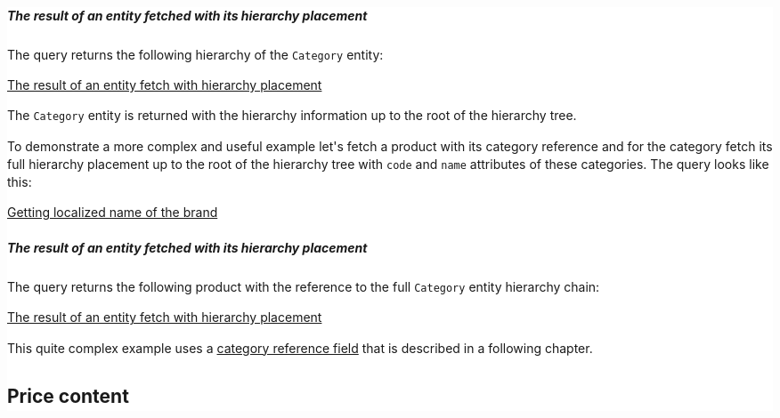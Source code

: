 <Note type="info">

<NoteTitle toggles="true">

##### The result of an entity fetched with its hierarchy placement
</NoteTitle>

The query returns the following hierarchy of the `Category` entity:

<MDInclude sourceVariable="data.queryCategory.recordPage">[The result of an entity fetch with hierarchy placement](/documentation/user/en/query/requirements/examples/fetching/hierarchyContent.graphql.json.md)</MDInclude>

The `Category` entity is returned with the hierarchy information up to the root of the hierarchy tree.

</Note>

To demonstrate a more complex and useful example let's fetch a product with its category reference and for the category
fetch its full hierarchy placement up to the root of the hierarchy tree with `code` and `name` attributes of these
categories. The query looks like this:

<SourceCodeTabs requires="evita_functional_tests/src/test/resources/META-INF/documentation/evitaql-init.java" langSpecificTabOnly>

[Getting localized name of the brand](/documentation/user/en/query/requirements/examples/fetching/hierarchyContentViaReference.evitaql)
</SourceCodeTabs>

<Note type="info">

<NoteTitle toggles="true">

##### The result of an entity fetched with its hierarchy placement
</NoteTitle>

The query returns the following product with the reference to the full `Category` entity hierarchy chain:

<MDInclude sourceVariable="data.queryProduct.recordPage">[The result of an entity fetch with hierarchy placement](/documentation/user/en/query/requirements/examples/fetching/hierarchyContentViaReference.graphql.json.md)</MDInclude>

This quite complex example uses a [category reference field](#reference-content) that is described in a following
chapter.

</Note>

</LS>

## Price content

<LS to="e,j,c,r">
